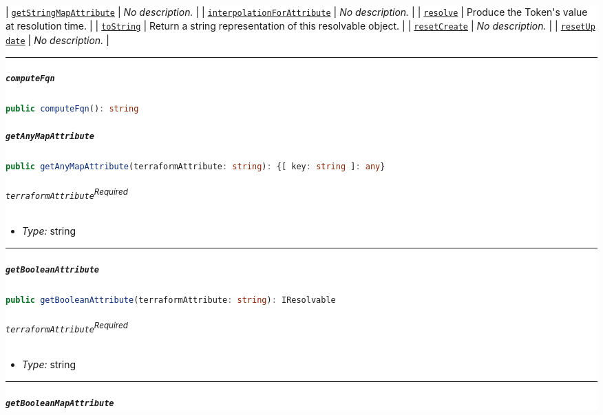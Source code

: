 | <code><a href="#@cdktf/aws-cdk.dbProxyDefaultTargetGroup.DbProxyDefaultTargetGroupTimeoutsOutputReference.getStringMapAttribute">getStringMapAttribute</a></code> | *No description.* |
| <code><a href="#@cdktf/aws-cdk.dbProxyDefaultTargetGroup.DbProxyDefaultTargetGroupTimeoutsOutputReference.interpolationForAttribute">interpolationForAttribute</a></code> | *No description.* |
| <code><a href="#@cdktf/aws-cdk.dbProxyDefaultTargetGroup.DbProxyDefaultTargetGroupTimeoutsOutputReference.resolve">resolve</a></code> | Produce the Token's value at resolution time. |
| <code><a href="#@cdktf/aws-cdk.dbProxyDefaultTargetGroup.DbProxyDefaultTargetGroupTimeoutsOutputReference.toString">toString</a></code> | Return a string representation of this resolvable object. |
| <code><a href="#@cdktf/aws-cdk.dbProxyDefaultTargetGroup.DbProxyDefaultTargetGroupTimeoutsOutputReference.resetCreate">resetCreate</a></code> | *No description.* |
| <code><a href="#@cdktf/aws-cdk.dbProxyDefaultTargetGroup.DbProxyDefaultTargetGroupTimeoutsOutputReference.resetUpdate">resetUpdate</a></code> | *No description.* |

---

##### `computeFqn` <a name="computeFqn" id="@cdktf/aws-cdk.dbProxyDefaultTargetGroup.DbProxyDefaultTargetGroupTimeoutsOutputReference.computeFqn"></a>

```typescript
public computeFqn(): string
```

##### `getAnyMapAttribute` <a name="getAnyMapAttribute" id="@cdktf/aws-cdk.dbProxyDefaultTargetGroup.DbProxyDefaultTargetGroupTimeoutsOutputReference.getAnyMapAttribute"></a>

```typescript
public getAnyMapAttribute(terraformAttribute: string): {[ key: string ]: any}
```

###### `terraformAttribute`<sup>Required</sup> <a name="terraformAttribute" id="@cdktf/aws-cdk.dbProxyDefaultTargetGroup.DbProxyDefaultTargetGroupTimeoutsOutputReference.getAnyMapAttribute.parameter.terraformAttribute"></a>

- *Type:* string

---

##### `getBooleanAttribute` <a name="getBooleanAttribute" id="@cdktf/aws-cdk.dbProxyDefaultTargetGroup.DbProxyDefaultTargetGroupTimeoutsOutputReference.getBooleanAttribute"></a>

```typescript
public getBooleanAttribute(terraformAttribute: string): IResolvable
```

###### `terraformAttribute`<sup>Required</sup> <a name="terraformAttribute" id="@cdktf/aws-cdk.dbProxyDefaultTargetGroup.DbProxyDefaultTargetGroupTimeoutsOutputReference.getBooleanAttribute.parameter.terraformAttribute"></a>

- *Type:* string

---

##### `getBooleanMapAttribute` <a name="getBooleanMapAttribute" id="@cdktf/aws-cdk.dbProxyDefaultTargetGroup.DbProxyDefaultTargetGroupTimeoutsOutputReference.getBooleanMapAttribute"></a>

